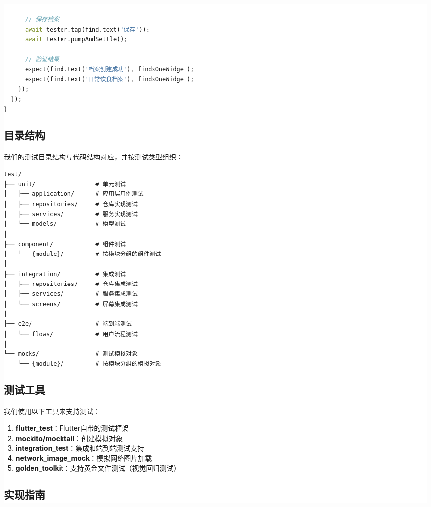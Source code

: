 ```dart
      
      // 保存档案
      await tester.tap(find.text('保存'));
      await tester.pumpAndSettle();
      
      // 验证结果
      expect(find.text('档案创建成功'), findsOneWidget);
      expect(find.text('日常饮食档案'), findsOneWidget);
    });
  });
}
```

## 目录结构

我们的测试目录结构与代码结构对应，并按测试类型组织：

```
test/
├── unit/                 # 单元测试
│   ├── application/      # 应用层用例测试
│   ├── repositories/     # 仓库实现测试
│   ├── services/         # 服务实现测试
│   └── models/           # 模型测试
│
├── component/            # 组件测试
│   └── {module}/         # 按模块分组的组件测试
│
├── integration/          # 集成测试
│   ├── repositories/     # 仓库集成测试
│   ├── services/         # 服务集成测试
│   └── screens/          # 屏幕集成测试
│
├── e2e/                  # 端到端测试
│   └── flows/            # 用户流程测试
│
└── mocks/                # 测试模拟对象
    └── {module}/         # 按模块分组的模拟对象
```

## 测试工具

我们使用以下工具来支持测试：

1. **flutter_test**：Flutter自带的测试框架
2. **mockito/mocktail**：创建模拟对象
3. **integration_test**：集成和端到端测试支持
4. **network_image_mock**：模拟网络图片加载
5. **golden_toolkit**：支持黄金文件测试（视觉回归测试）

## 实现指南
